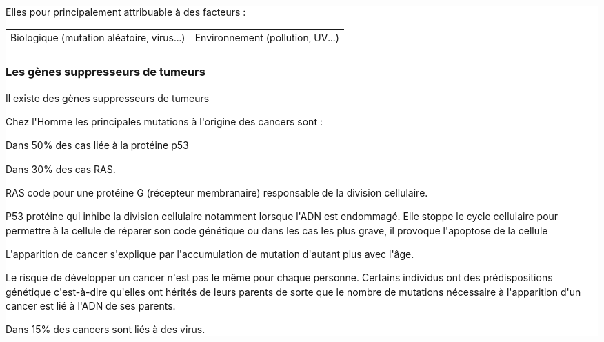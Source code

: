 Elles pour principalement attribuable à des facteurs :

|                                           |                                  |
|------------------------------------|------------------------------------|
| Biologique (mutation aléatoire, virus...) | Environnement (pollution, UV...) |

### Les gènes suppresseurs de tumeurs

Il existe des gènes suppresseurs de tumeurs

Chez l'Homme les principales mutations à l'origine des cancers sont :

Dans 50% des cas liée à la protéine p53

Dans 30% des cas RAS.

RAS code pour une protéine G (récepteur membranaire) responsable de la
division cellulaire.

P53 protéine qui inhibe la division cellulaire notamment lorsque l'ADN
est endommagé. Elle stoppe le cycle cellulaire pour permettre à la
cellule de réparer son code génétique ou dans les cas les plus grave, il
provoque l'apoptose de la cellule

L'apparition de cancer s'explique par l'accumulation de mutation
d'autant plus avec l'âge.

Le risque de développer un cancer n'est pas le même pour chaque
personne. Certains individus ont des prédispositions génétique
c'est-à-dire qu'elles ont hérités de leurs parents de sorte que le
nombre de mutations nécessaire à l'apparition d'un cancer est lié à
l'ADN de ses parents.

Dans 15% des cancers sont liés à des virus.

